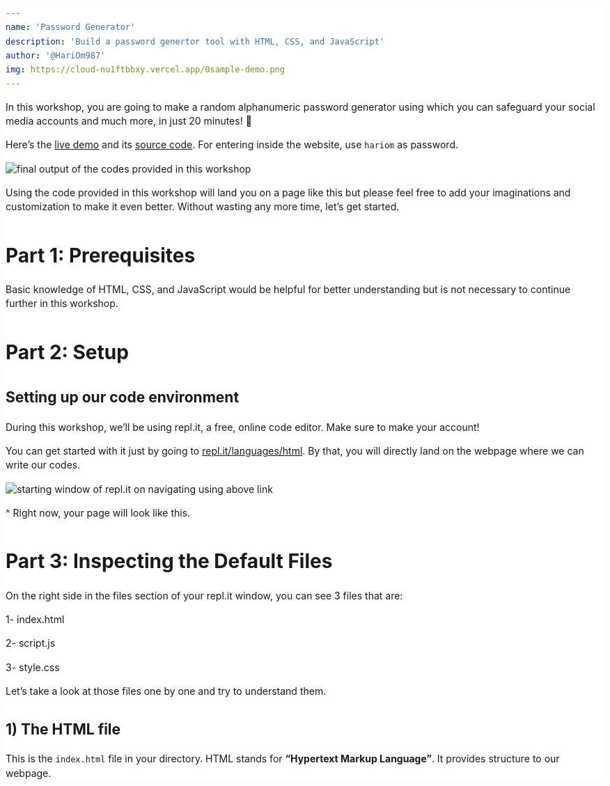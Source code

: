 ```yaml
---
name: 'Password Generator'
description: 'Build a password genertor tool with HTML, CSS, and JavaScript'
author: '@HariOm987'
img: https://cloud-nu1ftbbxy.vercel.app/0sample-demo.png
---
```


In this workshop, you are going to make a random alphanumeric password generator using which you can safeguard your social media accounts and much more, in just 20 minutes! 🤩

Here’s the [live demo](https://password-security.hariom04.repl.co/) and its [source code](https://repl.it/@hariom04/password-security#index.html). For entering inside the website, use `hariom` as password.

![final output of the codes provided in this workshop](https://cloud-nu1ftbbxy.vercel.app/0sample-demo.png)

Using the code provided in this workshop will land you on a page like this but please feel free to add your imaginations and customization to make it even better. Without wasting any more time, let’s get started.

# Part 1: Prerequisites

Basic knowledge of HTML, CSS, and JavaScript would be helpful for better understanding but is not necessary to continue further in this workshop.

# Part 2: Setup
## Setting up our code environment
During this workshop, we’ll be using repl.it, a free, online code editor. Make sure to make your account!

You can get started with it just by going to [repl.it/languages/html](https://repl.it/languages/html). By that, you will directly land on the webpage where we can write our codes.

![starting window of repl.it on navigating using above link](https://cloud-plumff9h8.vercel.app/0repl-starting-window.png) 

^ Right now, your page will look like this.

# Part 3: Inspecting the Default Files
On the right side in the files section of your repl.it window, you can see 3 files that are:

1-	index.html

2-	script.js

3-	style.css

Let’s take a look at those files one by one and try to understand them.

## 1) The HTML file
This is the `index.html` file in your directory. HTML stands for **“Hypertext Markup Language”**. It provides structure to our webpage.
